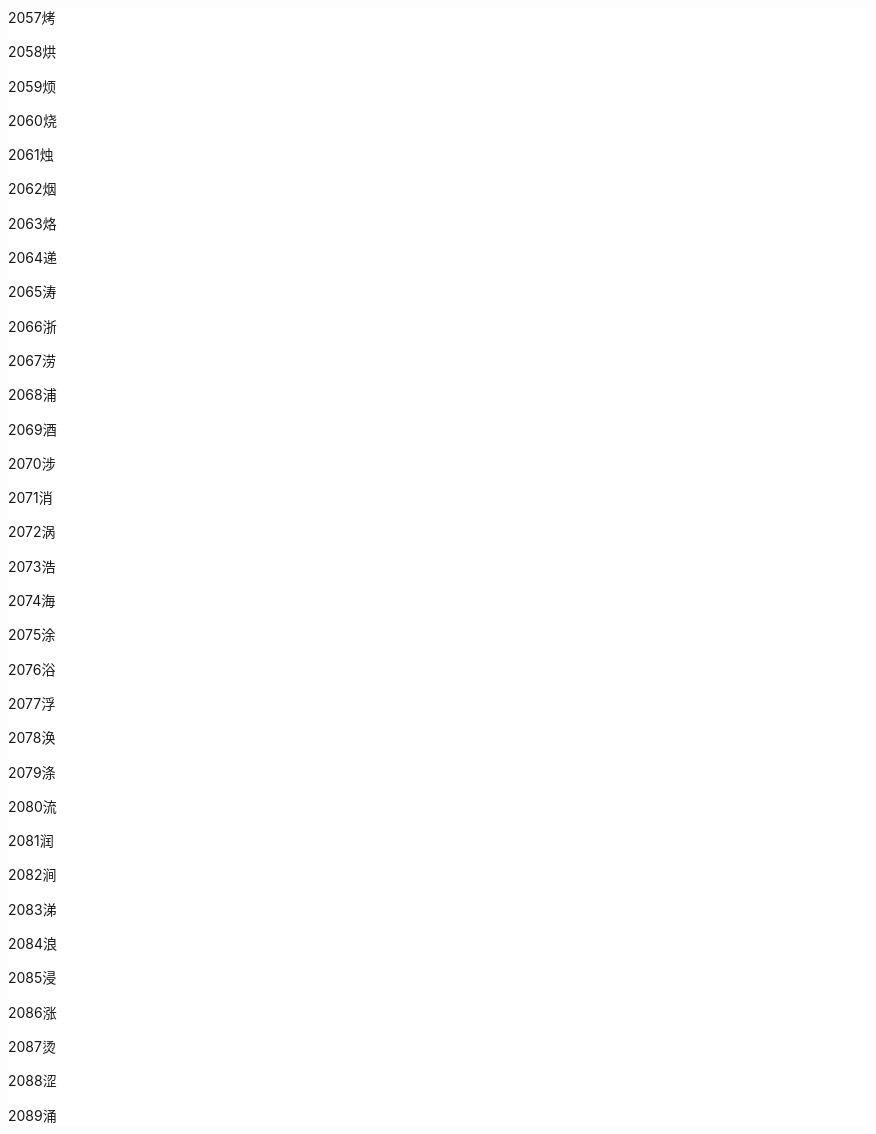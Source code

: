 2057烤

2058烘

2059烦

2060烧

2061烛

2062烟

2063烙

2064递

2065涛

2066浙

2067涝

2068浦

2069酒

2070涉

2071消

2072涡

2073浩

2074海

2075涂

2076浴

2077浮

2078涣

2079涤

2080流

2081润

2082涧

2083涕

2084浪

2085浸

2086涨

2087烫

2088涩

2089涌
